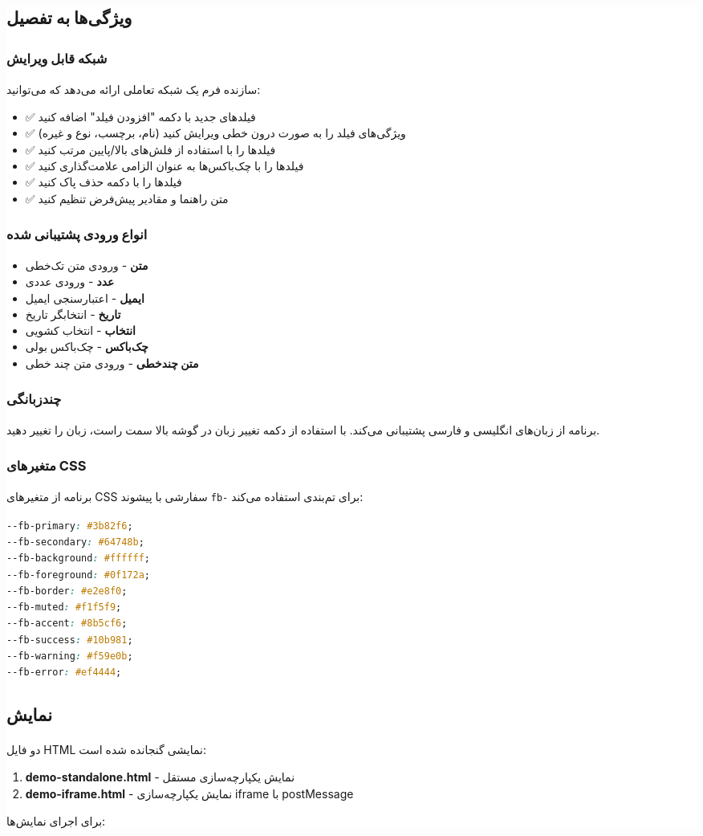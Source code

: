 ## ویژگی‌ها به تفصیل

### شبکه قابل ویرایش

سازنده فرم یک شبکه تعاملی ارائه می‌دهد که می‌توانید:
- ✅ فیلدهای جدید با دکمه "افزودن فیلد" اضافه کنید
- ✅ ویژگی‌های فیلد را به صورت درون خطی ویرایش کنید (نام، برچسب، نوع و غیره)
- ✅ فیلدها را با استفاده از فلش‌های بالا/پایین مرتب کنید
- ✅ فیلدها را با چک‌باکس‌ها به عنوان الزامی علامت‌گذاری کنید
- ✅ فیلدها را با دکمه حذف پاک کنید
- ✅ متن راهنما و مقادیر پیش‌فرض تنظیم کنید

### انواع ورودی پشتیبانی شده

- **متن** - ورودی متن تک‌خطی
- **عدد** - ورودی عددی
- **ایمیل** - اعتبارسنجی ایمیل
- **تاریخ** - انتخابگر تاریخ
- **انتخاب** - انتخاب کشویی
- **چک‌باکس** - چک‌باکس بولی
- **متن چندخطی** - ورودی متن چند خطی

### چندزبانگی

برنامه از زبان‌های انگلیسی و فارسی پشتیبانی می‌کند. با استفاده از دکمه تغییر زبان در گوشه بالا سمت راست، زبان را تغییر دهید.

### متغیرهای CSS

برنامه از متغیرهای CSS سفارشی با پیشوند `fb-` برای تم‌بندی استفاده می‌کند:

```css
--fb-primary: #3b82f6;
--fb-secondary: #64748b;
--fb-background: #ffffff;
--fb-foreground: #0f172a;
--fb-border: #e2e8f0;
--fb-muted: #f1f5f9;
--fb-accent: #8b5cf6;
--fb-success: #10b981;
--fb-warning: #f59e0b;
--fb-error: #ef4444;
```

## نمایش

دو فایل HTML نمایشی گنجانده شده است:

1. **demo-standalone.html** - نمایش یکپارچه‌سازی مستقل
2. **demo-iframe.html** - نمایش یکپارچه‌سازی iframe با postMessage

برای اجرای نمایش‌ها:
